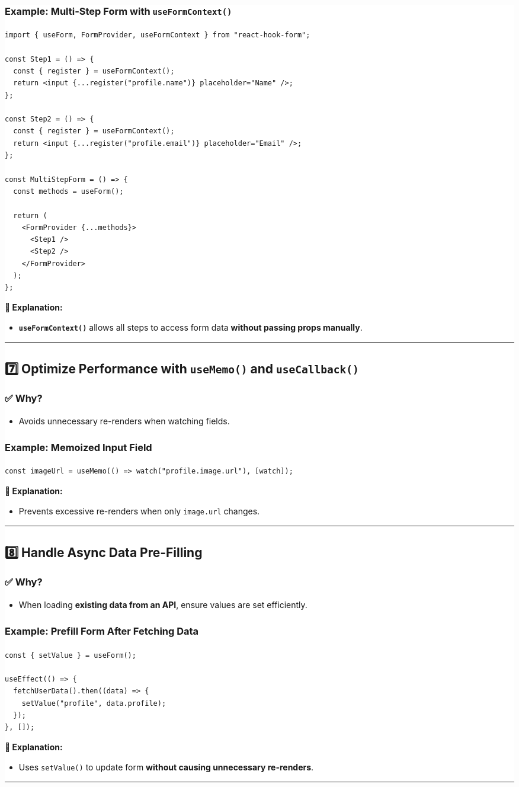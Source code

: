 ### **Example: Multi-Step Form with `useFormContext()`**
```tsx
import { useForm, FormProvider, useFormContext } from "react-hook-form";

const Step1 = () => {
  const { register } = useFormContext();
  return <input {...register("profile.name")} placeholder="Name" />;
};

const Step2 = () => {
  const { register } = useFormContext();
  return <input {...register("profile.email")} placeholder="Email" />;
};

const MultiStepForm = () => {
  const methods = useForm();
  
  return (
    <FormProvider {...methods}>
      <Step1 />
      <Step2 />
    </FormProvider>
  );
};
```
**📝 Explanation:**
- **`useFormContext()`** allows all steps to access form data **without passing props manually**.

---

## **7️⃣ Optimize Performance with `useMemo()` and `useCallback()`**
### ✅ **Why?**
- Avoids unnecessary re-renders when watching fields.

### **Example: Memoized Input Field**
```tsx
const imageUrl = useMemo(() => watch("profile.image.url"), [watch]);
```
**📝 Explanation:**
- Prevents excessive re-renders when only `image.url` changes.

---

## **8️⃣ Handle Async Data Pre-Filling**
### ✅ **Why?**
- When loading **existing data from an API**, ensure values are set efficiently.

### **Example: Prefill Form After Fetching Data**
```tsx
const { setValue } = useForm();

useEffect(() => {
  fetchUserData().then((data) => {
    setValue("profile", data.profile);
  });
}, []);
```
**📝 Explanation:**
- Uses `setValue()` to update form **without causing unnecessary re-renders**.

---